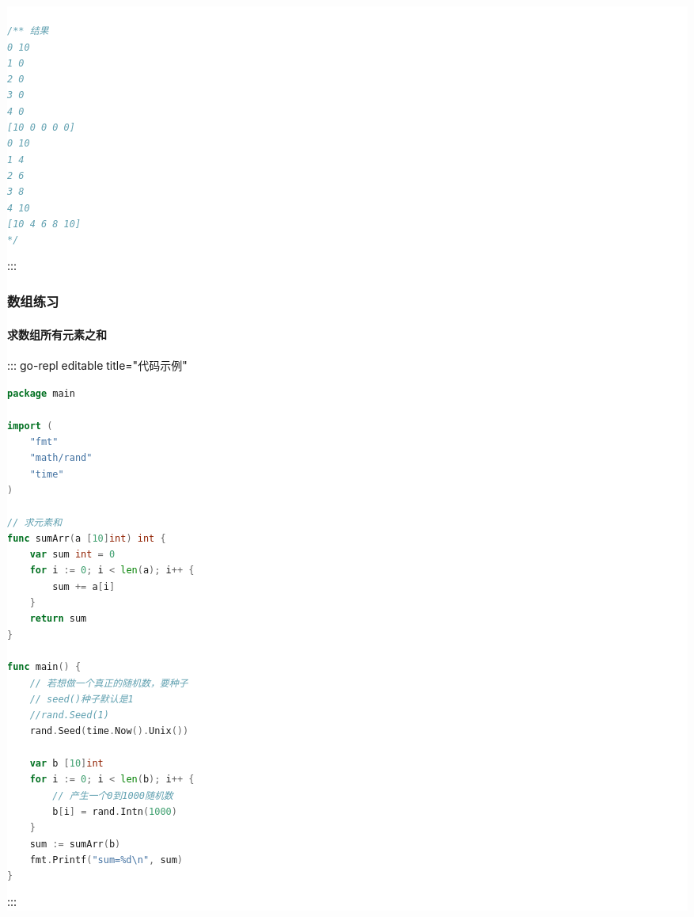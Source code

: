 ```go

/** 结果
0 10
1 0
2 0
3 0
4 0
[10 0 0 0 0]
0 10
1 4
2 6
3 8
4 10
[10 4 6 8 10]
*/
```
:::

### 数组练习

#### 求数组所有元素之和

::: go-repl editable title="代码示例"
```go
package main

import (
    "fmt"
    "math/rand"
    "time"
)

// 求元素和
func sumArr(a [10]int) int {
    var sum int = 0
    for i := 0; i < len(a); i++ {
        sum += a[i]
    }
    return sum
}

func main() {
    // 若想做一个真正的随机数，要种子
    // seed()种子默认是1
    //rand.Seed(1)
    rand.Seed(time.Now().Unix())

    var b [10]int
    for i := 0; i < len(b); i++ {
        // 产生一个0到1000随机数
        b[i] = rand.Intn(1000)
    }
    sum := sumArr(b)
    fmt.Printf("sum=%d\n", sum)
}
```
:::
